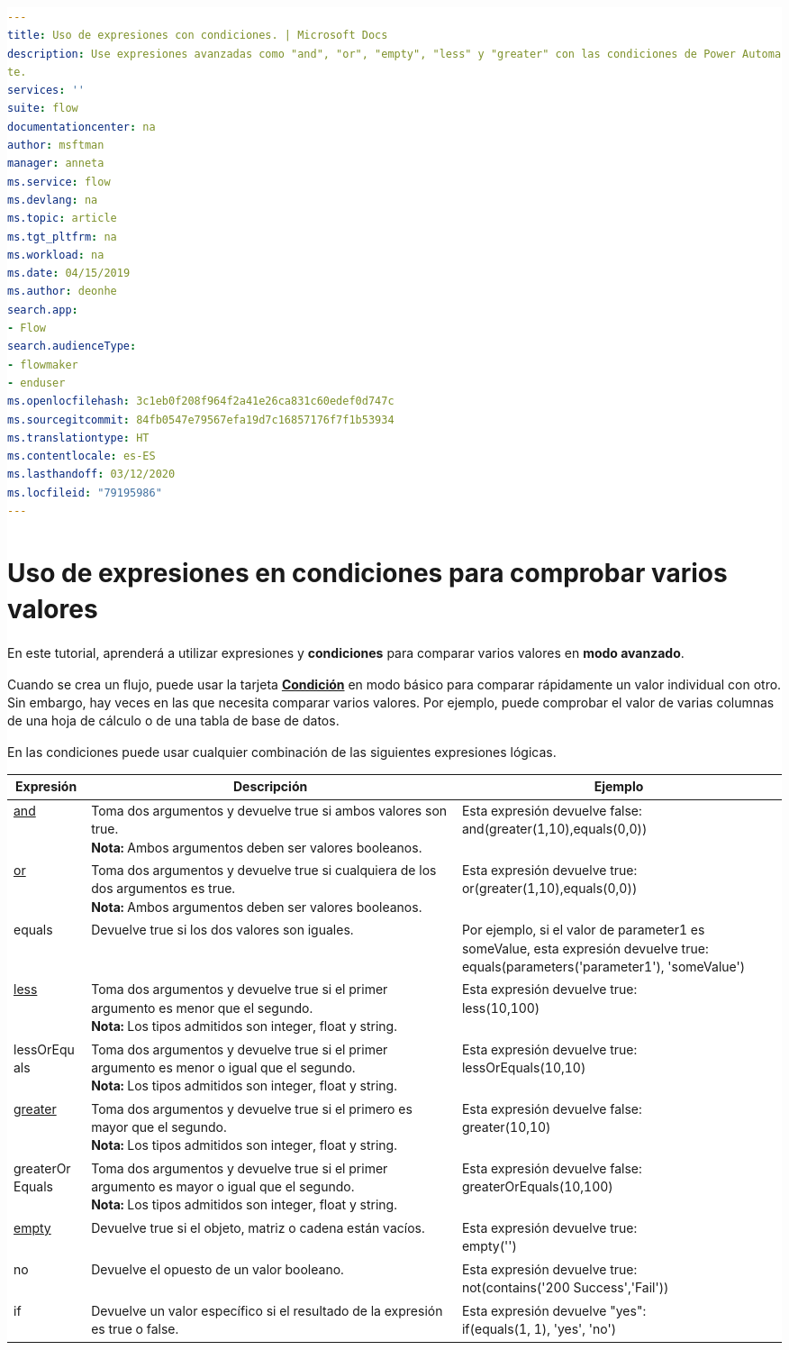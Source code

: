 ```yaml
---
title: Uso de expresiones con condiciones. | Microsoft Docs
description: Use expresiones avanzadas como "and", "or", "empty", "less" y "greater" con las condiciones de Power Automate.
services: ''
suite: flow
documentationcenter: na
author: msftman
manager: anneta
ms.service: flow
ms.devlang: na
ms.topic: article
ms.tgt_pltfrm: na
ms.workload: na
ms.date: 04/15/2019
ms.author: deonhe
search.app:
- Flow
search.audienceType:
- flowmaker
- enduser
ms.openlocfilehash: 3c1eb0f208f964f2a41e26ca831c60edef0d747c
ms.sourcegitcommit: 84fb0547e79567efa19d7c16857176f7f1b53934
ms.translationtype: HT
ms.contentlocale: es-ES
ms.lasthandoff: 03/12/2020
ms.locfileid: "79195986"
---
```

# <a name="use-expressions-in-conditions-to-check-multiple-values"></a>Uso de expresiones en condiciones para comprobar varios valores

En este tutorial, aprenderá a utilizar expresiones y **condiciones** para comparar varios valores en **modo avanzado**.

Cuando se crea un flujo, puede usar la tarjeta [**Condición**](add-condition.md#add-a-condition) en modo básico para comparar rápidamente un valor individual con otro. Sin embargo, hay veces en las que necesita comparar varios valores. Por ejemplo, puede comprobar el valor de varias columnas de una hoja de cálculo o de una tabla de base de datos.

En las condiciones puede usar cualquier combinación de las siguientes expresiones lógicas.

Expresión|Descripción|Ejemplo
--------|-----------|-------
|[and](#use-the-and-expression)|Toma dos argumentos y devuelve true si ambos valores son true.<br><b>Nota:</b> Ambos argumentos deben ser valores booleanos.|Esta expresión devuelve false: <br>and(greater(1,10),equals(0,0))
|[or](#use-the-or-expression)|Toma dos argumentos y devuelve true si cualquiera de los dos argumentos es true. <br><b>Nota:</b> Ambos argumentos deben ser valores booleanos.|Esta expresión devuelve true:<br>or(greater(1,10),equals(0,0))
|equals|Devuelve true si los dos valores son iguales.|Por ejemplo, si el valor de parameter1 es someValue, esta expresión devuelve true:<br>equals(parameters('parameter1'), 'someValue')
|[less](#use-the-less-expression)|Toma dos argumentos y devuelve true si el primer argumento es menor que el segundo. <br><b>Nota:</b> Los tipos admitidos son integer, float y string.|Esta expresión devuelve true:<br>less(10,100)
|lessOrEquals|Toma dos argumentos y devuelve true si el primer argumento es menor o igual que el segundo. <br><b>Nota:</b> Los tipos admitidos son integer, float y string.|Esta expresión devuelve true:<br>lessOrEquals(10,10)
|[greater](#use-the-greater-expression)|Toma dos argumentos y devuelve true si el primero es mayor que el segundo. <br><b>Nota:</b> Los tipos admitidos son integer, float y string.|Esta expresión devuelve false:<br>greater(10,10)
|greaterOrEquals|Toma dos argumentos y devuelve true si el primer argumento es mayor o igual que el segundo. <br><b>Nota:</b> Los tipos admitidos son integer, float y string.|Esta expresión devuelve false:<br>greaterOrEquals(10,100)
|[empty](#use-the-empty-expression)|Devuelve true si el objeto, matriz o cadena están vacíos.|Esta expresión devuelve true:<br>empty('')
|no|Devuelve el opuesto de un valor booleano. |Esta expresión devuelve true:<br>not(contains('200 Success','Fail'))
|if|Devuelve un valor específico si el resultado de la expresión es true o false.|Esta expresión devuelve "yes":<br>if(equals(1, 1), 'yes', 'no')
